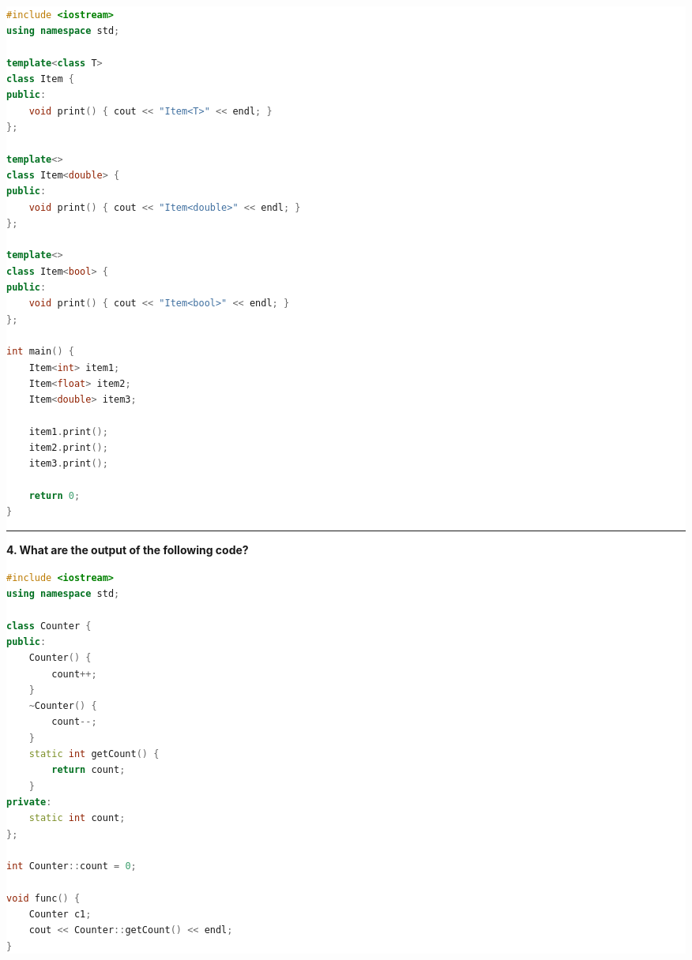 ```cpp
#include <iostream>
using namespace std;

template<class T>
class Item {
public:
    void print() { cout << "Item<T>" << endl; }
};

template<>
class Item<double> {
public:
    void print() { cout << "Item<double>" << endl; }
};

template<>
class Item<bool> {
public:
    void print() { cout << "Item<bool>" << endl; }
};

int main() {
    Item<int> item1;
    Item<float> item2;
    Item<double> item3;

    item1.print();
    item2.print();
    item3.print();

    return 0;
}
```

---

**4. What are the output of the following code?**

```cpp
#include <iostream>
using namespace std;

class Counter {
public:
    Counter() {
        count++;
    }
    ~Counter() {
        count--;
    }
    static int getCount() {
        return count;
    }
private:
    static int count;
};

int Counter::count = 0;

void func() {
    Counter c1;
    cout << Counter::getCount() << endl;
}

```